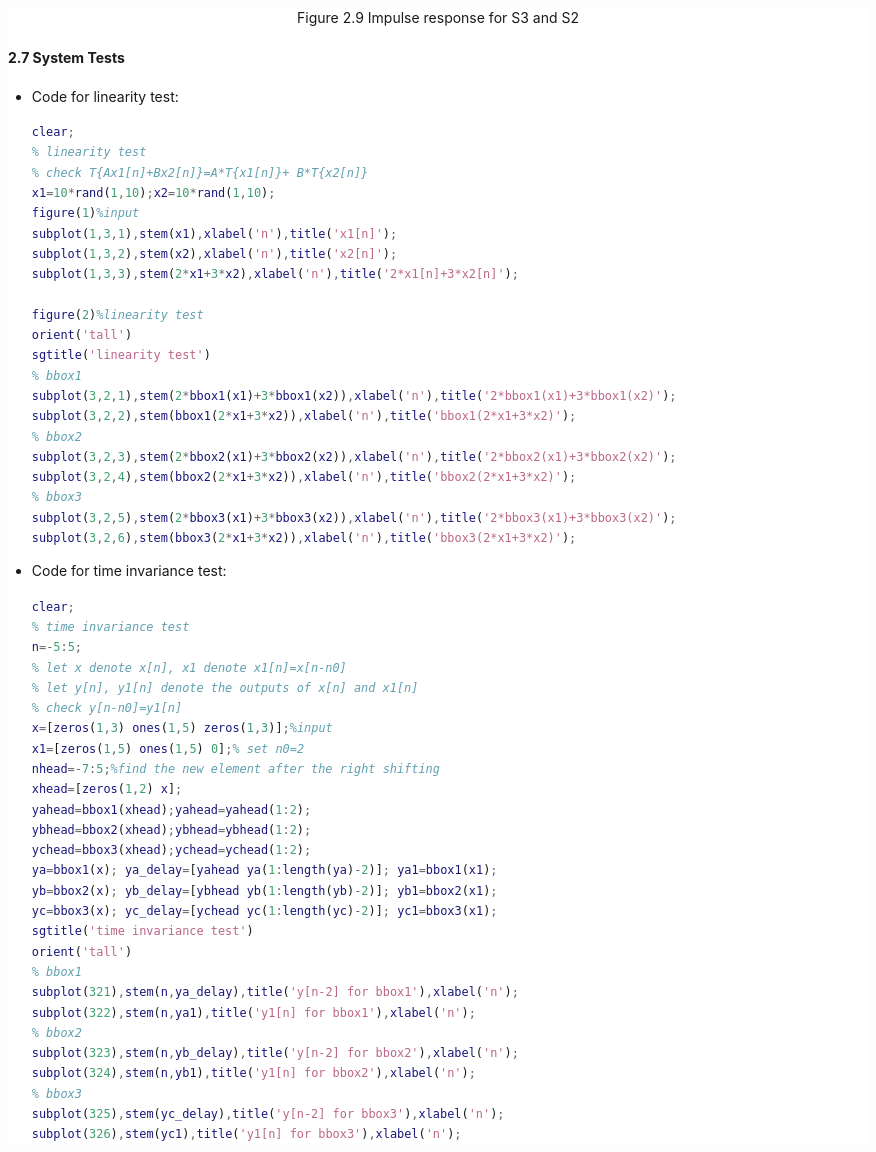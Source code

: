 <center>
    Figure 2.9 Impulse response for S3 and S2 
</center>

#### 2.7 System Tests

+ Code for linearity test:

  ```matlab
  clear;
  % linearity test
  % check T{Ax1[n]+Bx2[n]}=A*T{x1[n]}+ B*T{x2[n]}
  x1=10*rand(1,10);x2=10*rand(1,10);
  figure(1)%input
  subplot(1,3,1),stem(x1),xlabel('n'),title('x1[n]');
  subplot(1,3,2),stem(x2),xlabel('n'),title('x2[n]');
  subplot(1,3,3),stem(2*x1+3*x2),xlabel('n'),title('2*x1[n]+3*x2[n]');
  
  figure(2)%linearity test
  orient('tall')
  sgtitle('linearity test')
  % bbox1
  subplot(3,2,1),stem(2*bbox1(x1)+3*bbox1(x2)),xlabel('n'),title('2*bbox1(x1)+3*bbox1(x2)');
  subplot(3,2,2),stem(bbox1(2*x1+3*x2)),xlabel('n'),title('bbox1(2*x1+3*x2)');
  % bbox2
  subplot(3,2,3),stem(2*bbox2(x1)+3*bbox2(x2)),xlabel('n'),title('2*bbox2(x1)+3*bbox2(x2)');
  subplot(3,2,4),stem(bbox2(2*x1+3*x2)),xlabel('n'),title('bbox2(2*x1+3*x2)');
  % bbox3
  subplot(3,2,5),stem(2*bbox3(x1)+3*bbox3(x2)),xlabel('n'),title('2*bbox3(x1)+3*bbox3(x2)');
  subplot(3,2,6),stem(bbox3(2*x1+3*x2)),xlabel('n'),title('bbox3(2*x1+3*x2)');
  ```
  
+ Code for time invariance test:

  ```matlab
  clear;
  % time invariance test
  n=-5:5;
  % let x denote x[n], x1 denote x1[n]=x[n-n0]
  % let y[n], y1[n] denote the outputs of x[n] and x1[n]
  % check y[n-n0]=y1[n]
  x=[zeros(1,3) ones(1,5) zeros(1,3)];%input
  x1=[zeros(1,5) ones(1,5) 0];% set n0=2
  nhead=-7:5;%find the new element after the right shifting
  xhead=[zeros(1,2) x];
  yahead=bbox1(xhead);yahead=yahead(1:2);
  ybhead=bbox2(xhead);ybhead=ybhead(1:2);
  ychead=bbox3(xhead);ychead=ychead(1:2);
  ya=bbox1(x); ya_delay=[yahead ya(1:length(ya)-2)]; ya1=bbox1(x1);
  yb=bbox2(x); yb_delay=[ybhead yb(1:length(yb)-2)]; yb1=bbox2(x1);
  yc=bbox3(x); yc_delay=[ychead yc(1:length(yc)-2)]; yc1=bbox3(x1);
  sgtitle('time invariance test')
  orient('tall')
  % bbox1
  subplot(321),stem(n,ya_delay),title('y[n-2] for bbox1'),xlabel('n');
  subplot(322),stem(n,ya1),title('y1[n] for bbox1'),xlabel('n');
  % bbox2
  subplot(323),stem(n,yb_delay),title('y[n-2] for bbox2'),xlabel('n');
  subplot(324),stem(n,yb1),title('y1[n] for bbox2'),xlabel('n');
  % bbox3
  subplot(325),stem(yc_delay),title('y[n-2] for bbox3'),xlabel('n');
  subplot(326),stem(yc1),title('y1[n] for bbox3'),xlabel('n');
  ```
